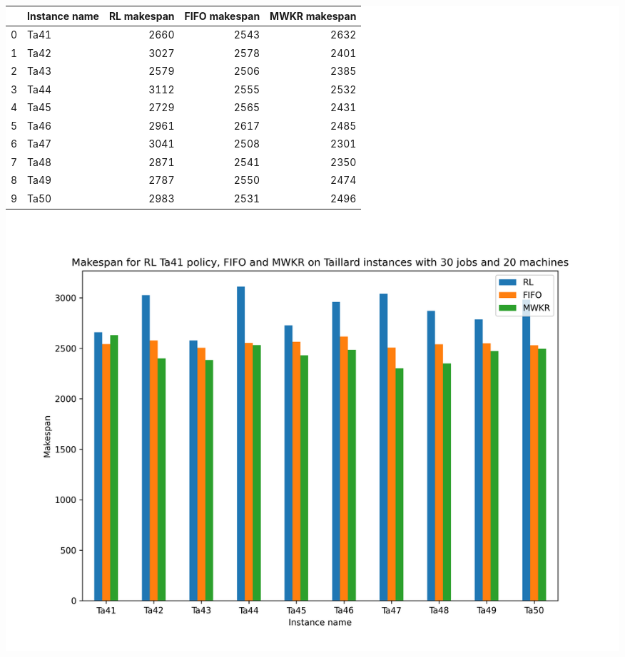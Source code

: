 |    | Instance name   | RL makespan |   FIFO makespan  |   MWKR makespan  |
|---:|:----------------|------------:|-----------------:|-----------------:|
|  0 | Ta41            |        2660 |             2543 |             2632 |
|  1 | Ta42            |        3027 |             2578 |             2401 |
|  2 | Ta43            |        2579 |             2506 |             2385 |
|  3 | Ta44            |        3112 |             2555 |             2532 |
|  4 | Ta45            |        2729 |             2565 |             2431 |
|  5 | Ta46            |        2961 |             2617 |             2485 |
|  6 | Ta47            |        3041 |             2508 |             2301 |
|  7 | Ta48            |        2871 |             2541 |             2350 |
|  8 | Ta49            |        2787 |             2550 |             2474 |
|  9 | Ta50            |        2983 |             2531 |             2496 |


![TA41 training - 2500 episodes - with dispatching rules](plots/compare_dispatching_rules_to_policy_ta41_with_2500_episodes_on_30x20_instances.png)

